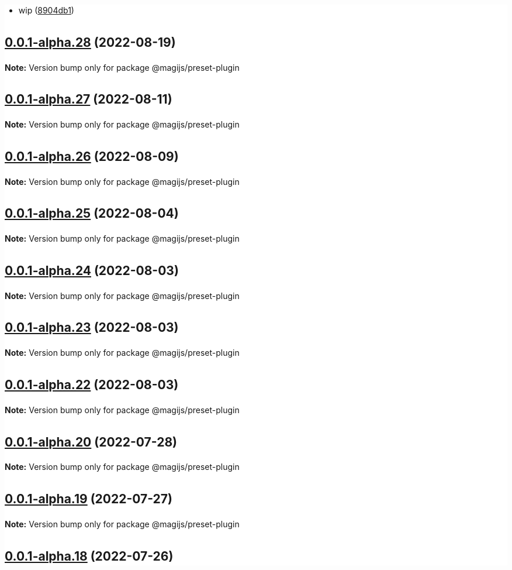 - wip ([8904db1](https://github.com/stbui/magijs/commit/8904db1fa6efed268c98233ac54076f36092fb3d))

## [0.0.1-alpha.28](https://github.com/stbui/magijs/compare/v0.0.1-alpha.27...v0.0.1-alpha.28) (2022-08-19)

**Note:** Version bump only for package @magijs/preset-plugin

## [0.0.1-alpha.27](https://github.com/stbui/magijs/compare/v0.0.1-alpha.26...v0.0.1-alpha.27) (2022-08-11)

**Note:** Version bump only for package @magijs/preset-plugin

## [0.0.1-alpha.26](https://github.com/stbui/magijs/compare/v0.0.1-alpha.25...v0.0.1-alpha.26) (2022-08-09)

**Note:** Version bump only for package @magijs/preset-plugin

## [0.0.1-alpha.25](https://github.com/stbui/magijs/compare/v0.0.1-alpha.24...v0.0.1-alpha.25) (2022-08-04)

**Note:** Version bump only for package @magijs/preset-plugin

## [0.0.1-alpha.24](https://github.com/stbui/magijs/compare/v0.0.1-alpha.23...v0.0.1-alpha.24) (2022-08-03)

**Note:** Version bump only for package @magijs/preset-plugin

## [0.0.1-alpha.23](https://github.com/stbui/magijs/compare/v0.0.1-alpha.22...v0.0.1-alpha.23) (2022-08-03)

**Note:** Version bump only for package @magijs/preset-plugin

## [0.0.1-alpha.22](https://github.com/stbui/magijs/compare/v0.0.1-alpha.21...v0.0.1-alpha.22) (2022-08-03)

**Note:** Version bump only for package @magijs/preset-plugin

## [0.0.1-alpha.20](https://github.com/stbui/magijs/compare/v0.0.1-alpha.19...v0.0.1-alpha.20) (2022-07-28)

**Note:** Version bump only for package @magijs/preset-plugin

## [0.0.1-alpha.19](https://github.com/stbui/magijs/compare/v0.0.1-alpha.18...v0.0.1-alpha.19) (2022-07-27)

**Note:** Version bump only for package @magijs/preset-plugin

## [0.0.1-alpha.18](https://github.com/stbui/magijs/compare/v0.0.1-alpha.17...v0.0.1-alpha.18) (2022-07-26)
